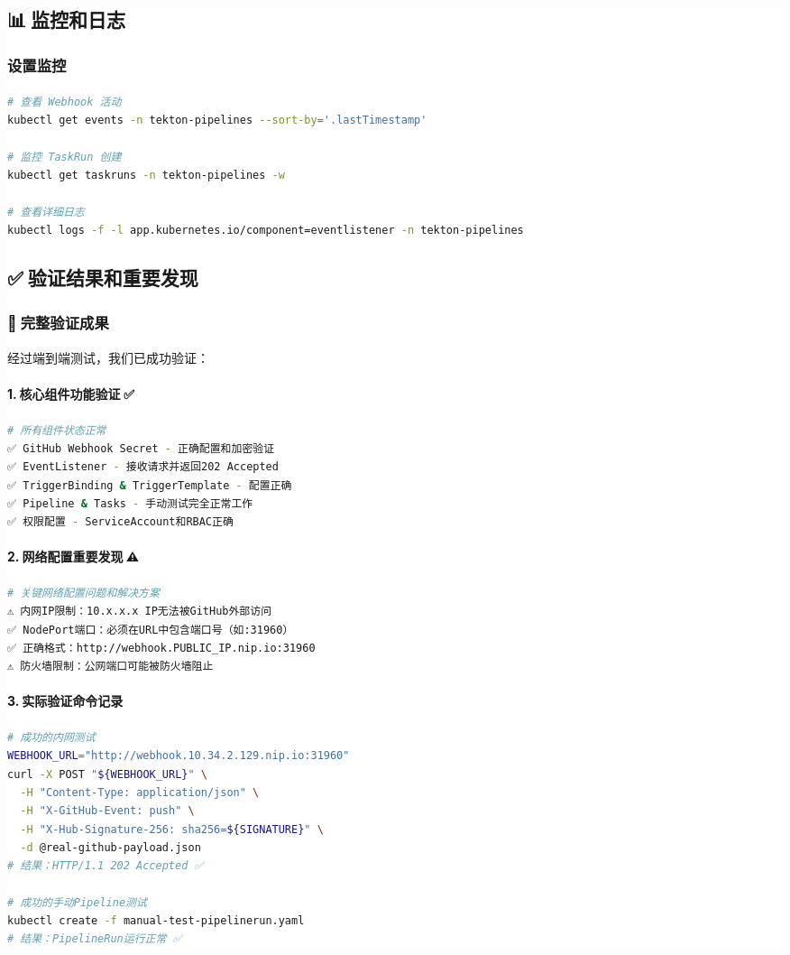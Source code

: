 ## 📊 监控和日志

### 设置监控
```bash
# 查看 Webhook 活动
kubectl get events -n tekton-pipelines --sort-by='.lastTimestamp'

# 监控 TaskRun 创建
kubectl get taskruns -n tekton-pipelines -w

# 查看详细日志
kubectl logs -f -l app.kubernetes.io/component=eventlistener -n tekton-pipelines
```

## ✅ 验证结果和重要发现

### 🎯 **完整验证成果**

经过端到端测试，我们已成功验证：

#### **1. 核心组件功能验证** ✅
```bash
# 所有组件状态正常
✅ GitHub Webhook Secret - 正确配置和加密验证
✅ EventListener - 接收请求并返回202 Accepted  
✅ TriggerBinding & TriggerTemplate - 配置正确
✅ Pipeline & Tasks - 手动测试完全正常工作
✅ 权限配置 - ServiceAccount和RBAC正确
```

#### **2. 网络配置重要发现** ⚠️
```bash
# 关键网络配置问题和解决方案
⚠️ 内网IP限制：10.x.x.x IP无法被GitHub外部访问
✅ NodePort端口：必须在URL中包含端口号（如:31960）
✅ 正确格式：http://webhook.PUBLIC_IP.nip.io:31960
⚠️ 防火墙限制：公网端口可能被防火墙阻止
```

#### **3. 实际验证命令记录**
```bash
# 成功的内网测试
WEBHOOK_URL="http://webhook.10.34.2.129.nip.io:31960"
curl -X POST "${WEBHOOK_URL}" \
  -H "Content-Type: application/json" \
  -H "X-GitHub-Event: push" \
  -H "X-Hub-Signature-256: sha256=${SIGNATURE}" \
  -d @real-github-payload.json
# 结果：HTTP/1.1 202 Accepted ✅

# 成功的手动Pipeline测试
kubectl create -f manual-test-pipelinerun.yaml
# 结果：PipelineRun运行正常 ✅
```
